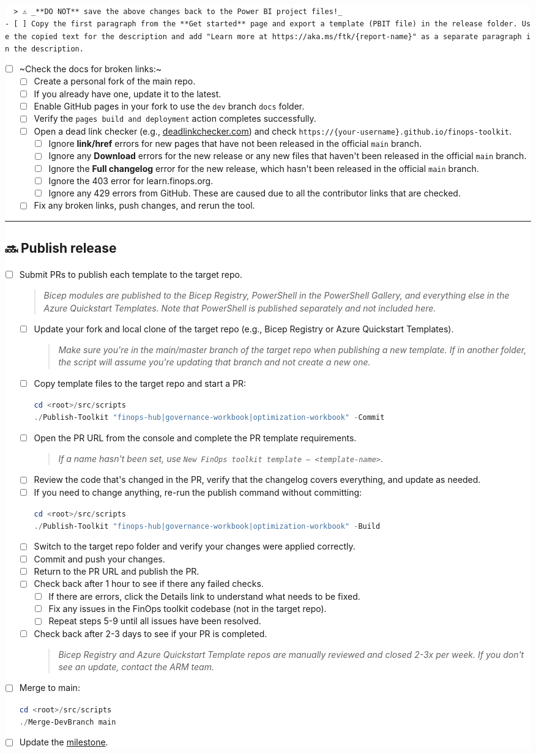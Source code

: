       > ⚠️ _**DO NOT** save the above changes back to the Power BI project files!_
    - [ ] Copy the first paragraph from the **Get started** page and export a template (PBIT file) in the release folder. Use the copied text for the description and add "Learn more at https://aka.ms/ftk/{report-name}" as a separate paragraph in the description.
- [ ] ~Check the docs for broken links:~
  - [ ] Create a personal fork of the main repo.
  - [ ] If you already have one, update it to the latest.
  - [ ] Enable GitHub pages in your fork to use the `dev` branch `docs` folder.
  - [ ] Verify the `pages build and deployment` action completes successfully.
  - [ ] Open a dead link checker (e.g., [deadlinkchecker.com](https://www.deadlinkchecker.com/website-dead-link-checker.asp)) and check `https://{your-username}.github.io/finops-toolkit`.
    - [ ] Ignore **link/href** errors for new pages that have not been released in the official `main` branch.
    - [ ] Ignore any **Download** errors for the new release or any new files that haven't been released in the official `main` branch.
    - [ ] Ignore the **Full changelog** error for the new release, which hasn't been released in the official `main` branch.
    - [ ] Ignore the 403 error for learn.finops.org.
    - [ ] Ignore any 429 errors from GitHub. These are caused due to all the contributor links that are checked.
  - [ ] Fix any broken links, push changes, and rerun the tool.

---

## 🔜 Publish release

- [ ] Submit PRs to publish each template to the target repo.
  > _Bicep modules are published to the Bicep Registry, PowerShell in the PowerShell Gallery, and everything else in the Azure Quickstart Templates. Note that PowerShell is published separately and not included here._
  - [ ] Update your fork and local clone of the target repo (e.g., Bicep Registry or Azure Quickstart Templates).
    > _Make sure you're in the main/master branch of the target repo when publishing a new template. If in another folder, the script will assume you're updating that branch and not create a new one._
  - [ ] Copy template files to the target repo and start a PR:
    ```powershell
    cd <root>/src/scripts
    ./Publish-Toolkit "finops-hub|governance-workbook|optimization-workbook" -Commit
    ```
  - [ ] Open the PR URL from the console and complete the PR template requirements.
    > _If a name hasn't been set, use `New FinOps toolkit template – <template-name>`._
  - [ ] Review the code that's changed in the PR, verify that the changelog covers everything, and update as needed.
  - [ ] If you need to change anything, re-run the publish command without committing:
    ```powershell
    cd <root>/src/scripts
    ./Publish-Toolkit "finops-hub|governance-workbook|optimization-workbook" -Build
    ```
  - [ ] Switch to the target repo folder and verify your changes were applied correctly.
  - [ ] Commit and push your changes.
  - [ ] Return to the PR URL and publish the PR.
  - [ ] Check back after 1 hour to see if there any failed checks.
    - [ ] If there are errors, click the Details link to understand what needs to be fixed.
    - [ ] Fix any issues in the FinOps toolkit codebase (not in the target repo).
    - [ ] Repeat steps 5-9 until all issues have been resolved.
  - [ ] Check back after 2-3 days to see if your PR is completed.
    > _Bicep Registry and Azure Quickstart Template repos are manually reviewed and closed 2-3x per week. If you don't see an update, contact the ARM team._
- [ ] Merge to main:
    ```powershell
    cd <root>/src/scripts
    ./Merge-DevBranch main
    ```
- [ ] Update the [milestone](https://github.com/microsoft/finops-toolkit/milestones).